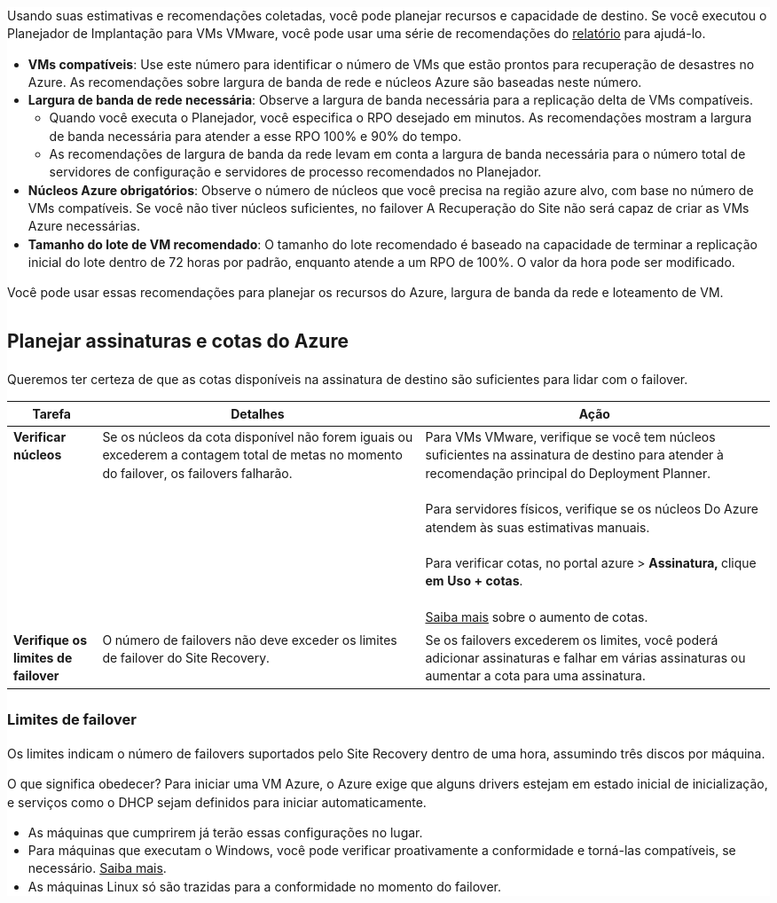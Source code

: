 Usando suas estimativas e recomendações coletadas, você pode planejar recursos e capacidade de destino. Se você executou o Planejador de Implantação para VMs VMware, você pode usar uma série de recomendações do [relatório](site-recovery-vmware-deployment-planner-analyze-report.md#recommendations) para ajudá-lo.

- **VMs compatíveis**: Use este número para identificar o número de VMs que estão prontos para recuperação de desastres no Azure. As recomendações sobre largura de banda de rede e núcleos Azure são baseadas neste número.
- **Largura de banda de rede necessária**: Observe a largura de banda necessária para a replicação delta de VMs compatíveis. 
    - Quando você executa o Planejador, você especifica o RPO desejado em minutos. As recomendações mostram a largura de banda necessária para atender a esse RPO 100% e 90% do tempo. 
    - As recomendações de largura de banda da rede levam em conta a largura de banda necessária para o número total de servidores de configuração e servidores de processo recomendados no Planejador.
- **Núcleos Azure obrigatórios**: Observe o número de núcleos que você precisa na região azure alvo, com base no número de VMs compatíveis. Se você não tiver núcleos suficientes, no failover A Recuperação do Site não será capaz de criar as VMs Azure necessárias.
- **Tamanho do lote de VM recomendado**: O tamanho do lote recomendado é baseado na capacidade de terminar a replicação inicial do lote dentro de 72 horas por padrão, enquanto atende a um RPO de 100%. O valor da hora pode ser modificado.

Você pode usar essas recomendações para planejar os recursos do Azure, largura de banda da rede e loteamento de VM.

## <a name="plan-azure-subscriptions-and-quotas"></a>Planejar assinaturas e cotas do Azure

Queremos ter certeza de que as cotas disponíveis na assinatura de destino são suficientes para lidar com o failover.

**Tarefa** | **Detalhes** | **Ação**
--- | --- | ---
**Verificar núcleos** | Se os núcleos da cota disponível não forem iguais ou excederem a contagem total de metas no momento do failover, os failovers falharão. | Para VMs VMware, verifique se você tem núcleos suficientes na assinatura de destino para atender à recomendação principal do Deployment Planner.<br/><br/> Para servidores físicos, verifique se os núcleos Do Azure atendem às suas estimativas manuais.<br/><br/> Para verificar cotas, no portal azure > **Assinatura,** clique **em Uso + cotas**.<br/><br/> [Saiba mais](https://docs.microsoft.com/azure/azure-portal/supportability/resource-manager-core-quotas-request) sobre o aumento de cotas.
**Verifique os limites de failover** | O número de failovers não deve exceder os limites de failover do Site Recovery. |  Se os failovers excederem os limites, você poderá adicionar assinaturas e falhar em várias assinaturas ou aumentar a cota para uma assinatura. 


### <a name="failover-limits"></a>Limites de failover

Os limites indicam o número de failovers suportados pelo Site Recovery dentro de uma hora, assumindo três discos por máquina.

O que significa obedecer? Para iniciar uma VM Azure, o Azure exige que alguns drivers estejam em estado inicial de inicialização, e serviços como o DHCP sejam definidos para iniciar automaticamente.
- As máquinas que cumprirem já terão essas configurações no lugar.
- Para máquinas que executam o Windows, você pode verificar proativamente a conformidade e torná-las compatíveis, se necessário. [Saiba mais](site-recovery-failover-to-azure-troubleshoot.md#failover-failed-with-error-id-170010).
- As máquinas Linux só são trazidas para a conformidade no momento do failover.

